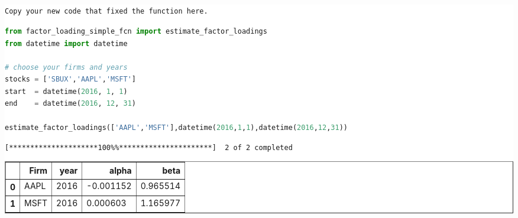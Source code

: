 ```python
Copy your new code that fixed the function here.  
```


```python
from factor_loading_simple_fcn import estimate_factor_loadings
from datetime import datetime

# choose your firms and years 
stocks = ['SBUX','AAPL','MSFT']
start  = datetime(2016, 1, 1)
end    = datetime(2016, 12, 31)

estimate_factor_loadings(['AAPL','MSFT'],datetime(2016,1,1),datetime(2016,12,31))

```

    [*********************100%%**********************]  2 of 2 completed





<div>
<style scoped>
    .dataframe tbody tr th:only-of-type {
        vertical-align: middle;
    }

    .dataframe tbody tr th {
        vertical-align: top;
    }

    .dataframe thead th {
        text-align: right;
    }
</style>
<table border="1" class="dataframe">
  <thead>
    <tr style="text-align: right;">
      <th></th>
      <th>Firm</th>
      <th>year</th>
      <th>alpha</th>
      <th>beta</th>
    </tr>
  </thead>
  <tbody>
    <tr>
      <th>0</th>
      <td>AAPL</td>
      <td>2016</td>
      <td>-0.001152</td>
      <td>0.965514</td>
    </tr>
    <tr>
      <th>1</th>
      <td>MSFT</td>
      <td>2016</td>
      <td>0.000603</td>
      <td>1.165977</td>
    </tr>
  </tbody>
</table>
</div>
